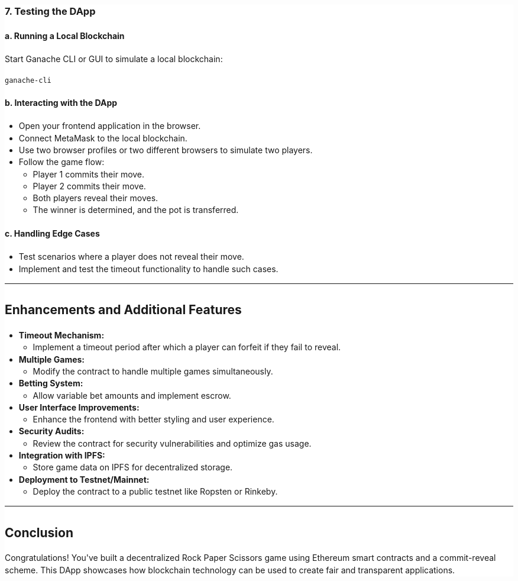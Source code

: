 ### 7. Testing the DApp

#### a. Running a Local Blockchain

Start Ganache CLI or GUI to simulate a local blockchain:

```bash
ganache-cli
```

#### b. Interacting with the DApp

- Open your frontend application in the browser.
- Connect MetaMask to the local blockchain.
- Use two browser profiles or two different browsers to simulate two players.
- Follow the game flow:
  - Player 1 commits their move.
  - Player 2 commits their move.
  - Both players reveal their moves.
  - The winner is determined, and the pot is transferred.

#### c. Handling Edge Cases

- Test scenarios where a player does not reveal their move.
- Implement and test the timeout functionality to handle such cases.

---

## Enhancements and Additional Features

- **Timeout Mechanism:**
  - Implement a timeout period after which a player can forfeit if they fail to reveal.
- **Multiple Games:**
  - Modify the contract to handle multiple games simultaneously.
- **Betting System:**
  - Allow variable bet amounts and implement escrow.
- **User Interface Improvements:**
  - Enhance the frontend with better styling and user experience.
- **Security Audits:**
  - Review the contract for security vulnerabilities and optimize gas usage.
- **Integration with IPFS:**
  - Store game data on IPFS for decentralized storage.
- **Deployment to Testnet/Mainnet:**
  - Deploy the contract to a public testnet like Ropsten or Rinkeby.

---

## Conclusion

Congratulations! You've built a decentralized Rock Paper Scissors game using Ethereum smart contracts and a commit-reveal scheme. This DApp showcases how blockchain technology can be used to create fair and transparent applications.
